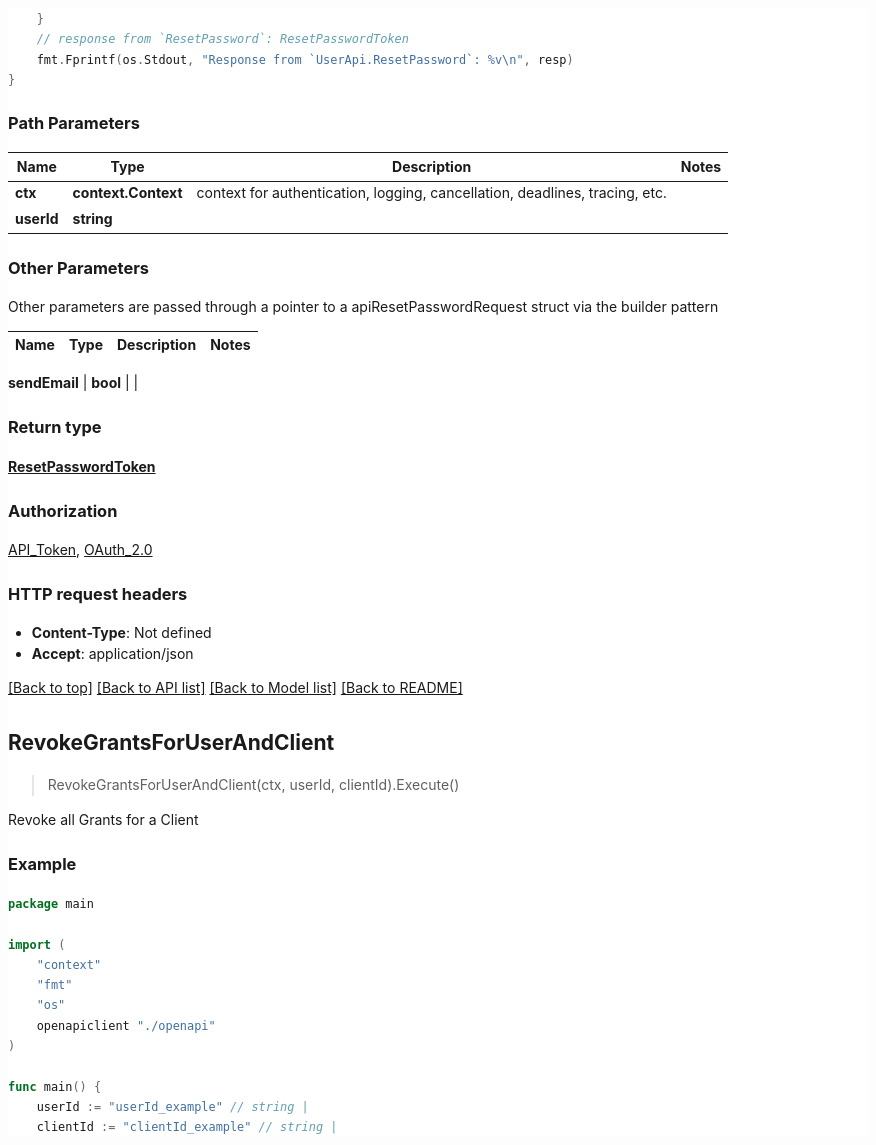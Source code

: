 ```go
    }
    // response from `ResetPassword`: ResetPasswordToken
    fmt.Fprintf(os.Stdout, "Response from `UserApi.ResetPassword`: %v\n", resp)
}
```

### Path Parameters


Name | Type | Description  | Notes
------------- | ------------- | ------------- | -------------
**ctx** | **context.Context** | context for authentication, logging, cancellation, deadlines, tracing, etc.
**userId** | **string** |  | 

### Other Parameters

Other parameters are passed through a pointer to a apiResetPasswordRequest struct via the builder pattern


Name | Type | Description  | Notes
------------- | ------------- | ------------- | -------------

 **sendEmail** | **bool** |  | 

### Return type

[**ResetPasswordToken**](ResetPasswordToken.md)

### Authorization

[API_Token](../README.md#API_Token), [OAuth_2.0](../README.md#OAuth_2.0)

### HTTP request headers

- **Content-Type**: Not defined
- **Accept**: application/json

[[Back to top]](#) [[Back to API list]](../README.md#documentation-for-api-endpoints)
[[Back to Model list]](../README.md#documentation-for-models)
[[Back to README]](../README.md)


## RevokeGrantsForUserAndClient

> RevokeGrantsForUserAndClient(ctx, userId, clientId).Execute()

Revoke all Grants for a Client



### Example

```go
package main

import (
    "context"
    "fmt"
    "os"
    openapiclient "./openapi"
)

func main() {
    userId := "userId_example" // string | 
    clientId := "clientId_example" // string | 

```